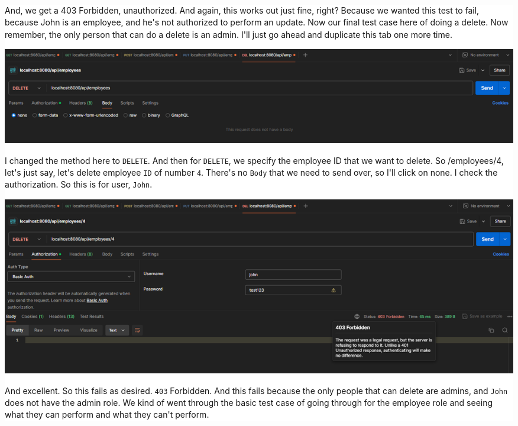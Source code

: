 And, we get a 403 Forbidden, unauthorized.
And again, this works out just fine, right?
Because we wanted this test to fail,
because John is an employee, and he's not authorized to perform an update.
Now our final test case here of doing a delete.
Now remember, the only person that can do a delete is an admin.
I'll just go ahead and duplicate this tab one more time.

<div align="center">
    <img src="https://github.com/korhanertancakmak/SPRING-BOOT/blob/master/05-spring-boot-rest-security/images/image21.png" alt="image21">
</div>

I changed the method here to `DELETE`.
And then for `DELETE`, we specify the employee ID that we want to delete.
So /employees/4, let's just say,
let's delete employee `ID` of number `4`.
There's no `Body` that we need to send over, so I'll click on none.
I check the authorization.
So this is for user, `John`.

<div align="center">
    <img src="https://github.com/korhanertancakmak/SPRING-BOOT/blob/master/05-spring-boot-rest-security/images/image22.png" alt="image22">
</div>

And excellent. 
So this fails as desired.
`403` Forbidden.
And this fails because the only people that can delete are admins,
and `John` does not have the admin role.
We kind of went through the basic test case of going through for the employee role and seeing what they can perform
and what they can't perform.
